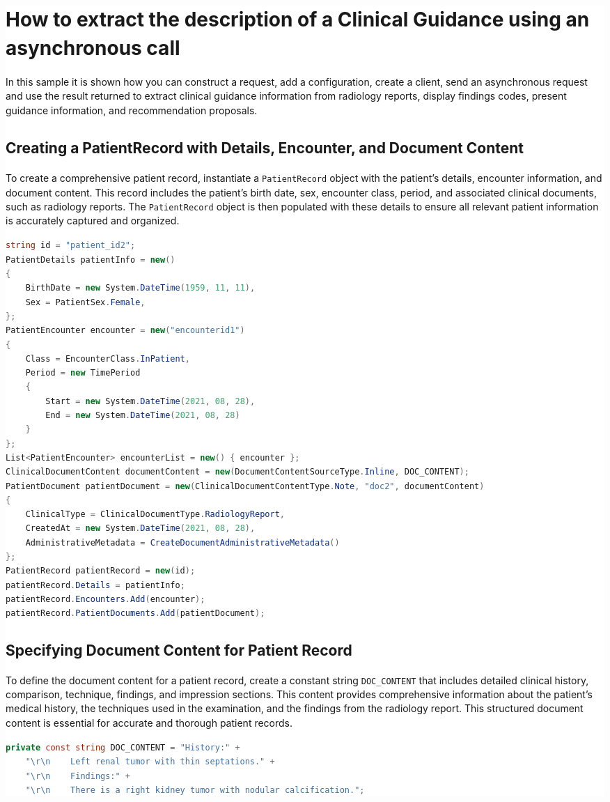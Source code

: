 # How to extract the description of a Clinical Guidance using an asynchronous call

In this sample it is shown how you can construct a request, add a configuration, create a client, send an asynchronous request and use the result returned to extract clinical guidance information from radiology reports, display findings codes, present guidance information, and recommendation proposals.

## Creating a PatientRecord with Details, Encounter, and Document Content
To create a comprehensive patient record, instantiate a `PatientRecord` object with the patient’s details, encounter information, and document content. This record includes the patient’s birth date, sex, encounter class, period, and associated clinical documents, such as radiology reports. The `PatientRecord` object is then populated with these details to ensure all relevant patient information is accurately captured and organized.
```C# Snippet:Guidance_Async_Tests_Samples_CreatePatientRecord
string id = "patient_id2";
PatientDetails patientInfo = new()
{
    BirthDate = new System.DateTime(1959, 11, 11),
    Sex = PatientSex.Female,
};
PatientEncounter encounter = new("encounterid1")
{
    Class = EncounterClass.InPatient,
    Period = new TimePeriod
    {
        Start = new System.DateTime(2021, 08, 28),
        End = new System.DateTime(2021, 08, 28)
    }
};
List<PatientEncounter> encounterList = new() { encounter };
ClinicalDocumentContent documentContent = new(DocumentContentSourceType.Inline, DOC_CONTENT);
PatientDocument patientDocument = new(ClinicalDocumentContentType.Note, "doc2", documentContent)
{
    ClinicalType = ClinicalDocumentType.RadiologyReport,
    CreatedAt = new System.DateTime(2021, 08, 28),
    AdministrativeMetadata = CreateDocumentAdministrativeMetadata()
};
PatientRecord patientRecord = new(id);
patientRecord.Details = patientInfo;
patientRecord.Encounters.Add(encounter);
patientRecord.PatientDocuments.Add(patientDocument);
```

## Specifying Document Content for Patient Record
To define the document content for a patient record, create a constant string `DOC_CONTENT` that includes detailed clinical history, comparison, technique, findings, and impression sections. This content provides comprehensive information about the patient’s medical history, the techniques used in the examination, and the findings from the radiology report. This structured document content is essential for accurate and thorough patient records.
```C# Snippet:Guidance_Async_Tests_Samples_Doc_Content
private const string DOC_CONTENT = "History:" +
    "\r\n    Left renal tumor with thin septations." +
    "\r\n    Findings:" +
    "\r\n    There is a right kidney tumor with nodular calcification.";
```
